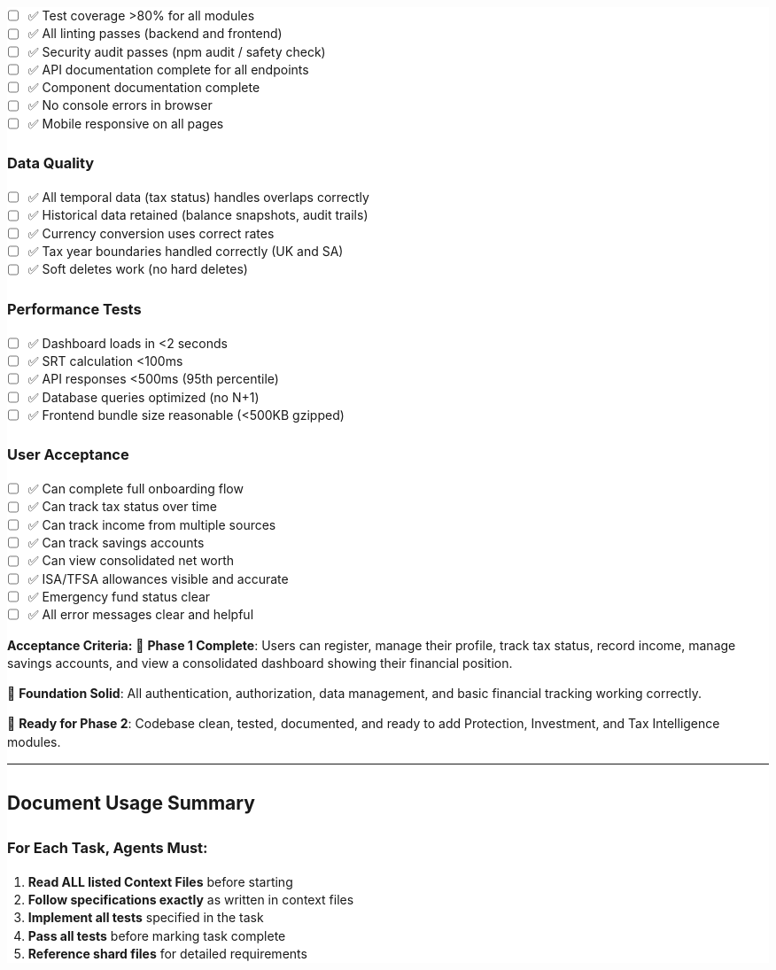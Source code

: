 - [ ] ✅ Test coverage >80% for all modules
- [ ] ✅ All linting passes (backend and frontend)
- [ ] ✅ Security audit passes (npm audit / safety check)
- [ ] ✅ API documentation complete for all endpoints
- [ ] ✅ Component documentation complete
- [ ] ✅ No console errors in browser
- [ ] ✅ Mobile responsive on all pages

### Data Quality

- [ ] ✅ All temporal data (tax status) handles overlaps correctly
- [ ] ✅ Historical data retained (balance snapshots, audit trails)
- [ ] ✅ Currency conversion uses correct rates
- [ ] ✅ Tax year boundaries handled correctly (UK and SA)
- [ ] ✅ Soft deletes work (no hard deletes)

### Performance Tests

- [ ] ✅ Dashboard loads in <2 seconds
- [ ] ✅ SRT calculation <100ms
- [ ] ✅ API responses <500ms (95th percentile)
- [ ] ✅ Database queries optimized (no N+1)
- [ ] ✅ Frontend bundle size reasonable (<500KB gzipped)

### User Acceptance

- [ ] ✅ Can complete full onboarding flow
- [ ] ✅ Can track tax status over time
- [ ] ✅ Can track income from multiple sources
- [ ] ✅ Can track savings accounts
- [ ] ✅ Can view consolidated net worth
- [ ] ✅ ISA/TFSA allowances visible and accurate
- [ ] ✅ Emergency fund status clear
- [ ] ✅ All error messages clear and helpful

**Acceptance Criteria:**
🎯 **Phase 1 Complete**: Users can register, manage their profile, track tax status, record income, manage savings accounts, and view a consolidated dashboard showing their financial position.

🎯 **Foundation Solid**: All authentication, authorization, data management, and basic financial tracking working correctly.

🎯 **Ready for Phase 2**: Codebase clean, tested, documented, and ready to add Protection, Investment, and Tax Intelligence modules.

---

## Document Usage Summary

### For Each Task, Agents Must:

1. **Read ALL listed Context Files** before starting
2. **Follow specifications exactly** as written in context files
3. **Implement all tests** specified in the task
4. **Pass all tests** before marking task complete
5. **Reference shard files** for detailed requirements
